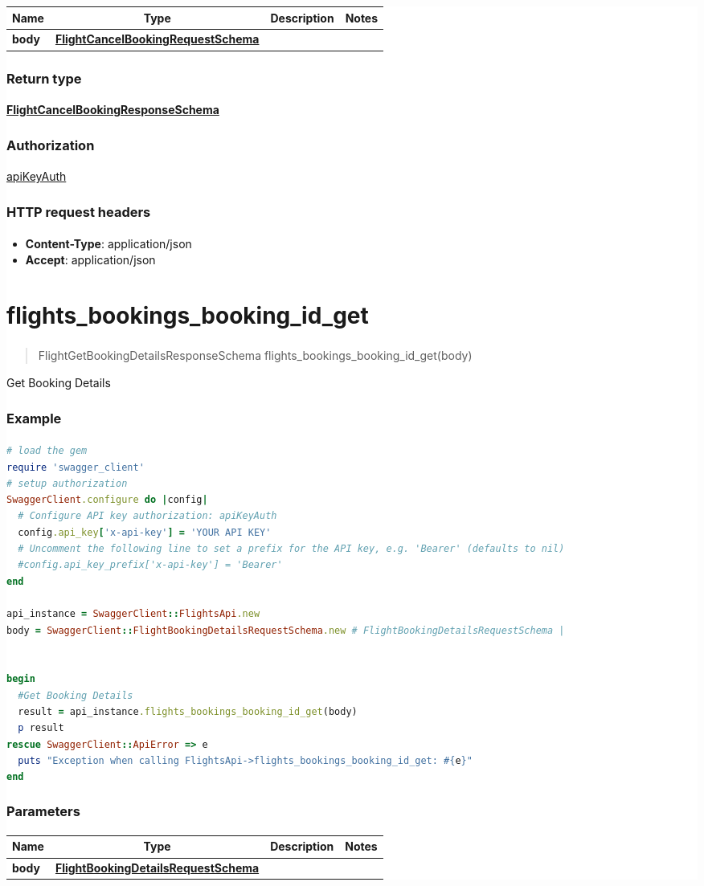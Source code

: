 Name | Type | Description  | Notes
------------- | ------------- | ------------- | -------------
 **body** | [**FlightCancelBookingRequestSchema**](FlightCancelBookingRequestSchema.md)|  | 

### Return type

[**FlightCancelBookingResponseSchema**](FlightCancelBookingResponseSchema.md)

### Authorization

[apiKeyAuth](../README.md#apiKeyAuth)

### HTTP request headers

 - **Content-Type**: application/json
 - **Accept**: application/json



# **flights_bookings_booking_id_get**
> FlightGetBookingDetailsResponseSchema flights_bookings_booking_id_get(body)

Get Booking Details

### Example
```ruby
# load the gem
require 'swagger_client'
# setup authorization
SwaggerClient.configure do |config|
  # Configure API key authorization: apiKeyAuth
  config.api_key['x-api-key'] = 'YOUR API KEY'
  # Uncomment the following line to set a prefix for the API key, e.g. 'Bearer' (defaults to nil)
  #config.api_key_prefix['x-api-key'] = 'Bearer'
end

api_instance = SwaggerClient::FlightsApi.new
body = SwaggerClient::FlightBookingDetailsRequestSchema.new # FlightBookingDetailsRequestSchema | 


begin
  #Get Booking Details
  result = api_instance.flights_bookings_booking_id_get(body)
  p result
rescue SwaggerClient::ApiError => e
  puts "Exception when calling FlightsApi->flights_bookings_booking_id_get: #{e}"
end
```

### Parameters

Name | Type | Description  | Notes
------------- | ------------- | ------------- | -------------
 **body** | [**FlightBookingDetailsRequestSchema**](FlightBookingDetailsRequestSchema.md)|  | 
